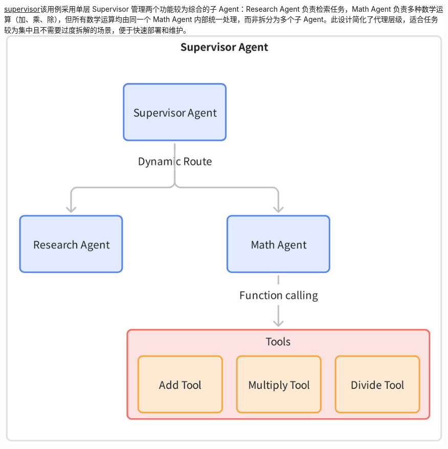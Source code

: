<tr><td><a href="https://github.com/cloudwego/eino-examples/tree/main/adk/multiagent/supervisor">supervisor</a></td><td>该用例采用单层 Supervisor 管理两个功能较为综合的子 Agent：Research Agent 负责检索任务，Math Agent 负责多种数学运算（加、乘、除），但所有数学运算均由同一个 Math Agent 内部统一处理，而非拆分为多个子 Agent。此设计简化了代理层级，适合任务较为集中且不需要过度拆解的场景，便于快速部署和维护。</td><td><a href="/img/eino/AgV7wB9hohnlNwbRTMMcSSxsnnf.png" target="_blank"><img src="/img/eino/AgV7wB9hohnlNwbRTMMcSSxsnnf.png" width="100%" /></a></td></tr>